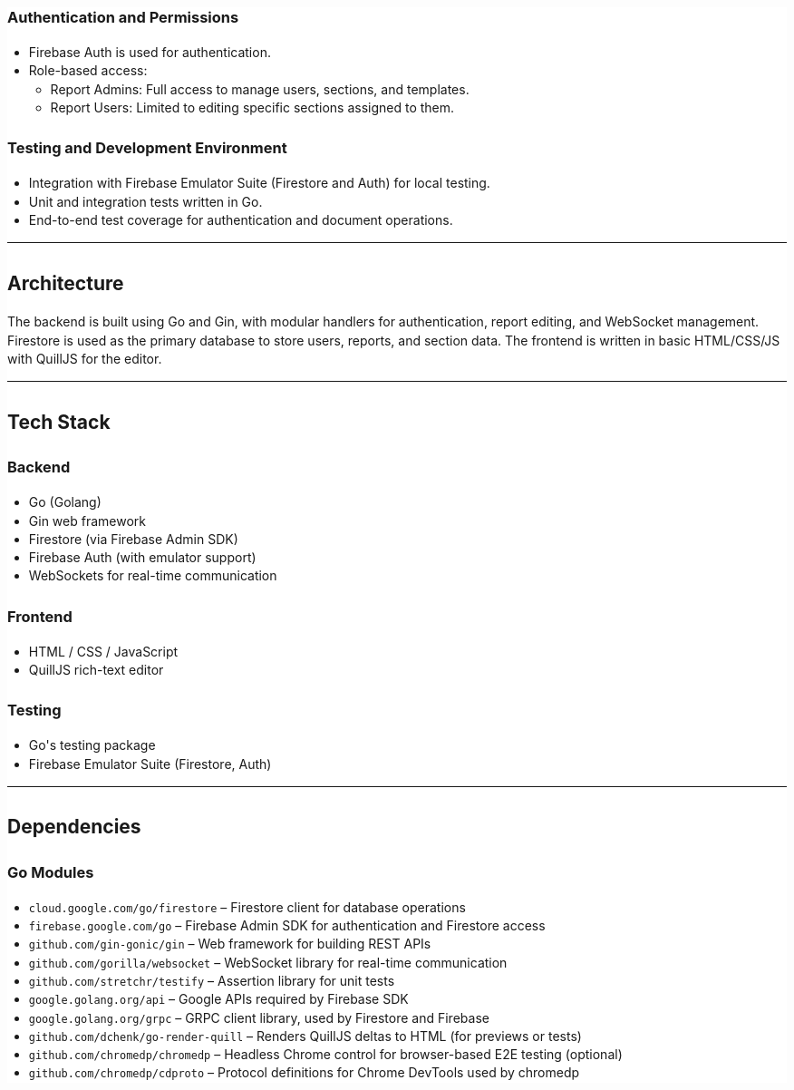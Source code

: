 ### Authentication and Permissions

- Firebase Auth is used for authentication.
- Role-based access:
  - Report Admins: Full access to manage users, sections, and templates.
  - Report Users: Limited to editing specific sections assigned to them.

### Testing and Development Environment

- Integration with Firebase Emulator Suite (Firestore and Auth) for local testing.
- Unit and integration tests written in Go.
- End-to-end test coverage for authentication and document operations.

---

## Architecture

The backend is built using Go and Gin, with modular handlers for authentication, report editing, and WebSocket management. Firestore is used as the primary database to store users, reports, and section data. The frontend is written in basic HTML/CSS/JS with QuillJS for the editor.

---

## Tech Stack

### Backend

- Go (Golang)
- Gin web framework
- Firestore (via Firebase Admin SDK)
- Firebase Auth (with emulator support)
- WebSockets for real-time communication

### Frontend

- HTML / CSS / JavaScript
- QuillJS rich-text editor

### Testing

- Go's testing package
- Firebase Emulator Suite (Firestore, Auth)

---

## Dependencies

### Go Modules

- `cloud.google.com/go/firestore` – Firestore client for database operations  
- `firebase.google.com/go` – Firebase Admin SDK for authentication and Firestore access  
- `github.com/gin-gonic/gin` – Web framework for building REST APIs  
- `github.com/gorilla/websocket` – WebSocket library for real-time communication  
- `github.com/stretchr/testify` – Assertion library for unit tests  
- `google.golang.org/api` – Google APIs required by Firebase SDK  
- `google.golang.org/grpc` – GRPC client library, used by Firestore and Firebase  
- `github.com/dchenk/go-render-quill` – Renders QuillJS deltas to HTML (for previews or tests)  
- `github.com/chromedp/chromedp` – Headless Chrome control for browser-based E2E testing (optional)  
- `github.com/chromedp/cdproto` – Protocol definitions for Chrome DevTools used by chromedp  
